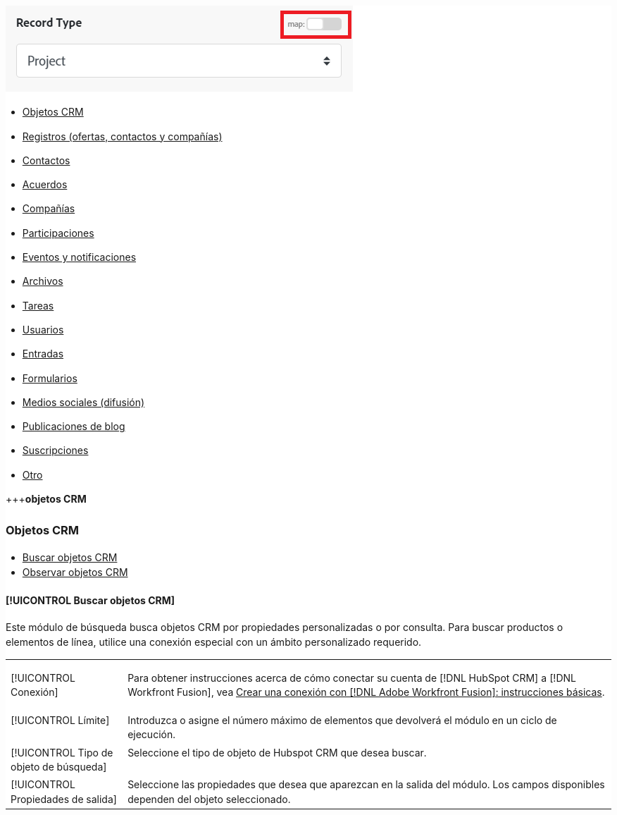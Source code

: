![](assets/map-toggle-350x74.png)

* [Objetos CRM](#crm-objects)
* [Registros (ofertas, contactos y compañías)](#records-deals-contacts-and-companies)
* [Contactos](#contacts)
* [Acuerdos](#deals)
* [Compañías](#companies)
* [Participaciones](#engagements)
* [Eventos y notificaciones](#events-and-notifications)
* [Archivos](#files)
* [Tareas](#tasks)
* [Usuarios](#users)
* [Entradas](#tickets)
* [Formularios](#forms)
* [Medios sociales (difusión)](#social-media-broadcast)
* [Publicaciones de blog](#blog-posts)
  
* [Suscripciones](#subscriptions)
  
* [Otro](#other)

+++**objetos CRM**

### Objetos CRM

* [Buscar objetos CRM](#search-for-crm-objects)
* [Observar objetos CRM](#watch-crm-objects)

#### [!UICONTROL Buscar objetos CRM]

Este módulo de búsqueda busca objetos CRM por propiedades personalizadas o por consulta. Para buscar productos o elementos de línea, utilice una conexión especial con un ámbito personalizado requerido.

<table style="table-layout:auto"> 
 <col> 
 <col> 
 <tbody> 
  <tr> 
   <td role="rowheader"> <p>[!UICONTROL Conexión]</p> </td> 
   <td> <p>Para obtener instrucciones acerca de cómo conectar su cuenta de [!DNL HubSpot CRM] a [!DNL Workfront Fusion], vea <a href="../../workfront-fusion/connections/connect-to-fusion-general.md" class="MCXref xref" data-mc-variable-override="">Crear una conexión con [!DNL Adobe Workfront Fusion]: instrucciones básicas</a>.</p> </td> 
  </tr> 
  <tr> 
   <td role="rowheader">[!UICONTROL Límite]</td> 
   <td>Introduzca o asigne el número máximo de elementos que devolverá el módulo en un ciclo de ejecución.</td> 
  </tr> 
  <tr> 
   <td role="rowheader">[!UICONTROL Tipo de objeto de búsqueda]</td> 
   <td>Seleccione el tipo de objeto de Hubspot CRM que desea buscar.</td> 
  </tr> 
  <tr> 
   <td role="rowheader">[!UICONTROL Propiedades de salida]</td> 
   <td>Seleccione las propiedades que desea que aparezcan en la salida del módulo. Los campos disponibles dependen del objeto seleccionado.</td> 
  </tr> 
  <tr> 
